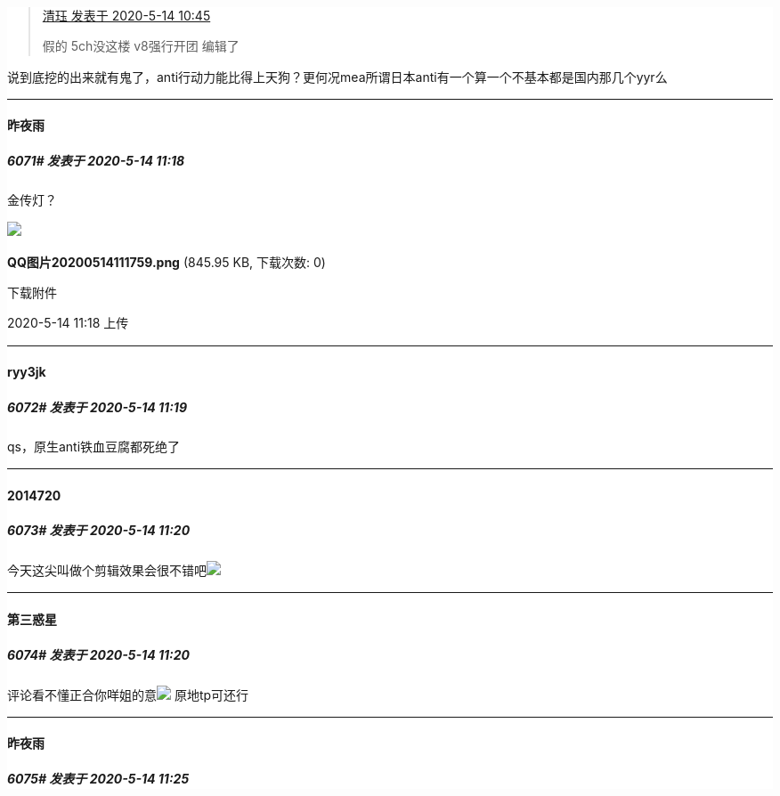 
<blockquote><a href="httphttps://bbs.saraba1st.com/2b/forum.php?mod=redirect&amp;goto=findpost&amp;pid=47413196&amp;ptid=1929631" target="_blank">清珏 发表于 2020-5-14 10:45</a>

假的 5ch没这楼 v8强行开团 编辑了</blockquote>
说到底挖的出来就有鬼了，anti行动力能比得上天狗？更何况mea所谓日本anti有一个算一个不基本都是国内那几个yyr么


-----

####  昨夜雨  
##### 6071#       发表于 2020-5-14 11:18


金传灯？


<img src="https://img.saraba1st.com/forum/202005/14/111839sixd2x4dbj5cv2v7.png" referrerpolicy="no-referrer">


<strong>QQ图片20200514111759.png</strong> (845.95 KB, 下载次数: 0)

下载附件

2020-5-14 11:18 上传


-----

####  ryy3jk  
##### 6072#       发表于 2020-5-14 11:19


qs，原生anti铁血豆腐都死绝了


-----

####  2014720  
##### 6073#       发表于 2020-5-14 11:20


今天这尖叫做个剪辑效果会很不错吧<img src="https://static.saraba1st.com/image/smiley/face2017/037.png" referrerpolicy="no-referrer">


-----

####  第三惑星  
##### 6074#       发表于 2020-5-14 11:20


评论看不懂正合你咩姐的意<img src="https://static.saraba1st.com/image/smiley/face2017/067.png" referrerpolicy="no-referrer">
原地tp可还行


-----

####  昨夜雨  
##### 6075#       发表于 2020-5-14 11:25
